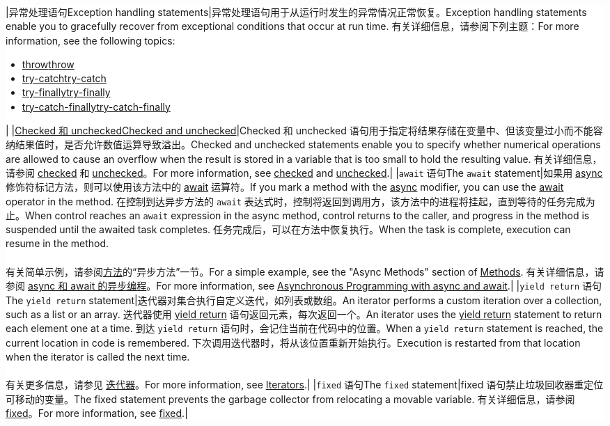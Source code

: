 |<span data-ttu-id="85bb0-145">异常处理语句</span><span class="sxs-lookup"><span data-stu-id="85bb0-145">Exception handling statements</span></span>|<span data-ttu-id="85bb0-146">异常处理语句用于从运行时发生的异常情况正常恢复。</span><span class="sxs-lookup"><span data-stu-id="85bb0-146">Exception handling statements enable you to gracefully recover from exceptional conditions that occur at run time.</span></span> <span data-ttu-id="85bb0-147">有关详细信息，请参阅下列主题：</span><span class="sxs-lookup"><span data-stu-id="85bb0-147">For more information, see the following topics:</span></span> <ul><li>[<span data-ttu-id="85bb0-148">throw</span><span class="sxs-lookup"><span data-stu-id="85bb0-148">throw</span></span>](../../language-reference/keywords/throw.md)</li><li>[<span data-ttu-id="85bb0-149">try-catch</span><span class="sxs-lookup"><span data-stu-id="85bb0-149">try-catch</span></span>](../../language-reference/keywords/try-catch.md)</li><li>[<span data-ttu-id="85bb0-150">try-finally</span><span class="sxs-lookup"><span data-stu-id="85bb0-150">try-finally</span></span>](../../language-reference/keywords/try-finally.md)</li><li>[<span data-ttu-id="85bb0-151">try-catch-finally</span><span class="sxs-lookup"><span data-stu-id="85bb0-151">try-catch-finally</span></span>](../../language-reference/keywords/try-catch-finally.md)</li></ul>|
|[<span data-ttu-id="85bb0-152">Checked 和 unchecked</span><span class="sxs-lookup"><span data-stu-id="85bb0-152">Checked and unchecked</span></span>](../../language-reference/keywords/checked-and-unchecked.md)|<span data-ttu-id="85bb0-153">Checked 和 unchecked 语句用于指定将结果存储在变量中、但该变量过小而不能容纳结果值时，是否允许数值运算导致溢出。</span><span class="sxs-lookup"><span data-stu-id="85bb0-153">Checked and unchecked statements enable you to specify whether numerical operations are allowed to cause an overflow when the result is stored in a variable that is too small to hold the resulting value.</span></span> <span data-ttu-id="85bb0-154">有关详细信息，请参阅 [checked](../../language-reference/keywords/checked.md) 和 [unchecked](../../language-reference/keywords/unchecked.md)。</span><span class="sxs-lookup"><span data-stu-id="85bb0-154">For more information, see [checked](../../language-reference/keywords/checked.md) and [unchecked](../../language-reference/keywords/unchecked.md).</span></span>|
|<span data-ttu-id="85bb0-155">`await` 语句</span><span class="sxs-lookup"><span data-stu-id="85bb0-155">The `await` statement</span></span>|<span data-ttu-id="85bb0-156">如果用 [async](../../language-reference/keywords/async.md) 修饰符标记方法，则可以使用该方法中的 [await](../../language-reference/operators/await.md) 运算符。</span><span class="sxs-lookup"><span data-stu-id="85bb0-156">If you mark a method with the [async](../../language-reference/keywords/async.md) modifier, you can use the [await](../../language-reference/operators/await.md) operator in the method.</span></span> <span data-ttu-id="85bb0-157">在控制到达异步方法的 `await` 表达式时，控制将返回到调用方，该方法中的进程将挂起，直到等待的任务完成为止。</span><span class="sxs-lookup"><span data-stu-id="85bb0-157">When control reaches an `await` expression in the async method, control returns to the caller, and progress in the method is suspended until the awaited task completes.</span></span> <span data-ttu-id="85bb0-158">任务完成后，可以在方法中恢复执行。</span><span class="sxs-lookup"><span data-stu-id="85bb0-158">When the task is complete, execution can resume in the method.</span></span><br /><br /> <span data-ttu-id="85bb0-159">有关简单示例，请参阅[方法](../classes-and-structs/methods.md)的“异步方法”一节。</span><span class="sxs-lookup"><span data-stu-id="85bb0-159">For a simple example, see the "Async Methods" section of [Methods](../classes-and-structs/methods.md).</span></span> <span data-ttu-id="85bb0-160">有关详细信息，请参阅 [async 和 await 的异步编程](../concepts/async/index.md)。</span><span class="sxs-lookup"><span data-stu-id="85bb0-160">For more information, see [Asynchronous Programming with async and await](../concepts/async/index.md).</span></span>|
|<span data-ttu-id="85bb0-161">`yield return` 语句</span><span class="sxs-lookup"><span data-stu-id="85bb0-161">The `yield return` statement</span></span>|<span data-ttu-id="85bb0-162">迭代器对集合执行自定义迭代，如列表或数组。</span><span class="sxs-lookup"><span data-stu-id="85bb0-162">An iterator performs a custom iteration over a collection, such as a list or an array.</span></span> <span data-ttu-id="85bb0-163">迭代器使用 [yield return](../../language-reference/keywords/yield.md) 语句返回元素，每次返回一个。</span><span class="sxs-lookup"><span data-stu-id="85bb0-163">An iterator uses the [yield return](../../language-reference/keywords/yield.md) statement to return each element one at a time.</span></span> <span data-ttu-id="85bb0-164">到达 `yield return` 语句时，会记住当前在代码中的位置。</span><span class="sxs-lookup"><span data-stu-id="85bb0-164">When a `yield return` statement is reached, the current location in code is remembered.</span></span> <span data-ttu-id="85bb0-165">下次调用迭代器时，将从该位置重新开始执行。</span><span class="sxs-lookup"><span data-stu-id="85bb0-165">Execution is restarted from that location when the iterator is called the next time.</span></span><br /><br /> <span data-ttu-id="85bb0-166">有关更多信息，请参见 [迭代器](../concepts/iterators.md)。</span><span class="sxs-lookup"><span data-stu-id="85bb0-166">For more information, see [Iterators](../concepts/iterators.md).</span></span>|
|<span data-ttu-id="85bb0-167">`fixed` 语句</span><span class="sxs-lookup"><span data-stu-id="85bb0-167">The `fixed` statement</span></span>|<span data-ttu-id="85bb0-168">fixed 语句禁止垃圾回收器重定位可移动的变量。</span><span class="sxs-lookup"><span data-stu-id="85bb0-168">The fixed statement prevents the garbage collector from relocating a movable variable.</span></span> <span data-ttu-id="85bb0-169">有关详细信息，请参阅 [fixed](../../language-reference/keywords/fixed-statement.md)。</span><span class="sxs-lookup"><span data-stu-id="85bb0-169">For more information, see [fixed](../../language-reference/keywords/fixed-statement.md).</span></span>|